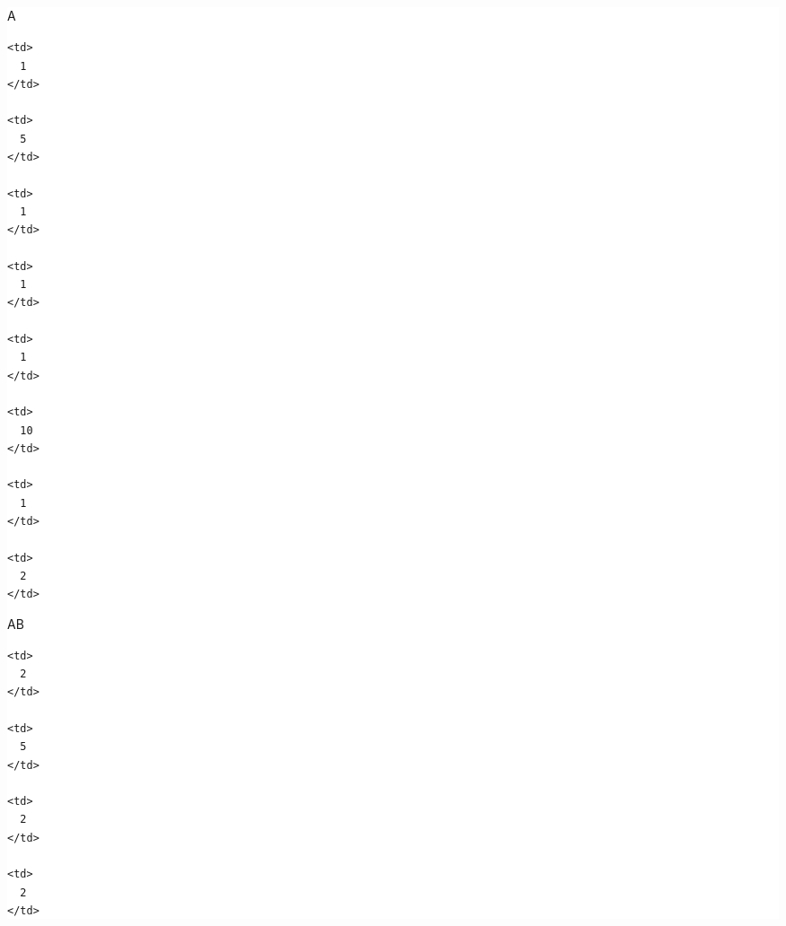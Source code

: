  <tr>
    <td>
      A
    </td>
    
    <td>
      1
    </td>
    
    <td>
      5
    </td>
    
    <td>
      1
    </td>
    
    <td>
      1
    </td>
    
    <td>
      1
    </td>
    
    <td>
      10
    </td>
    
    <td>
      1
    </td>
    
    <td>
      2
    </td>
  </tr>
  
  <tr>
    <td>
      AB
    </td>
    
    <td>
      2
    </td>
    
    <td>
      5
    </td>
    
    <td>
      2
    </td>
    
    <td>
      2
    </td>
    